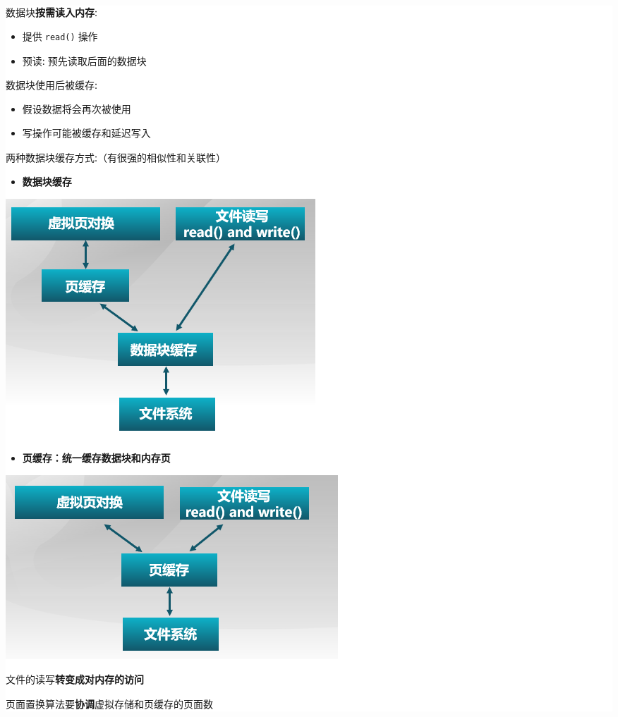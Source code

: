数据块**按需读入内存**:

* 提供 `read()` 操作

* 预读: 预先读取后面的数据块

数据块使用后被缓存:

* 假设数据将会再次被使用

* 写操作可能被缓存和延迟写入

两种数据块缓存方式:（有很强的相似性和关联性）

* **数据块缓存**

![image-20210516233143729](imgs/image-20210516233143729.png)

* **页缓存：统一缓存数据块和内存页**

![image-20210516234620935](imgs/image-20210516234620935.png)

文件的读写**转变成对内存的访问**

页面置换算法要**协调**虚拟存储和页缓存的页面数

